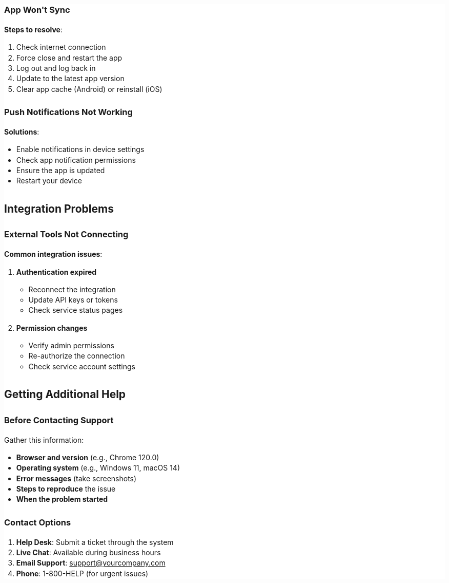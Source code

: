 ### App Won't Sync

**Steps to resolve**:

1. Check internet connection
2. Force close and restart the app
3. Log out and log back in
4. Update to the latest app version
5. Clear app cache (Android) or reinstall (iOS)

### Push Notifications Not Working

**Solutions**:
- Enable notifications in device settings
- Check app notification permissions
- Ensure the app is updated
- Restart your device

## Integration Problems

### External Tools Not Connecting

**Common integration issues**:

1. **Authentication expired**
   - Reconnect the integration
   - Update API keys or tokens
   - Check service status pages

2. **Permission changes**
   - Verify admin permissions
   - Re-authorize the connection
   - Check service account settings

## Getting Additional Help

### Before Contacting Support

Gather this information:

- **Browser and version** (e.g., Chrome 120.0)
- **Operating system** (e.g., Windows 11, macOS 14)
- **Error messages** (take screenshots)
- **Steps to reproduce** the issue
- **When the problem started**

### Contact Options

1. **Help Desk**: Submit a ticket through the system
2. **Live Chat**: Available during business hours
3. **Email Support**: support@yourcompany.com
4. **Phone**: 1-800-HELP (for urgent issues)
